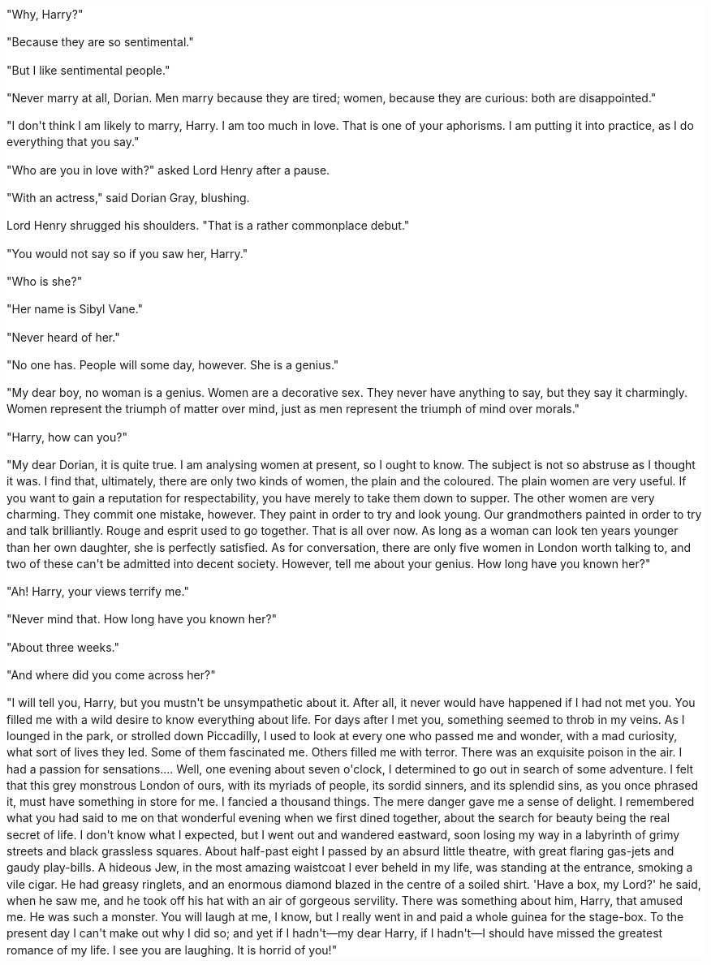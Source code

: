 "Why, Harry?"

"Because they are so sentimental."

"But I like sentimental people."

"Never marry at all, Dorian. Men marry because they are tired; women, because they are curious: both are disappointed."

"I don't think I am likely to marry, Harry. I am too much in love. That is one of your aphorisms. I am putting it into practice, as I do everything that you say."

"Who are you in love with?" asked Lord Henry after a pause.

"With an actress," said Dorian Gray, blushing.

Lord Henry shrugged his shoulders. "That is a rather commonplace debut."

"You would not say so if you saw her, Harry."

"Who is she?"

"Her name is Sibyl Vane."

"Never heard of her."

"No one has. People will some day, however. She is a genius."

"My dear boy, no woman is a genius. Women are a decorative sex. They never have anything to say, but they say it charmingly. Women represent the triumph of matter over mind, just as men represent the triumph of mind over morals."

"Harry, how can you?"

"My dear Dorian, it is quite true. I am analysing women at present, so I ought to know. The subject is not so abstruse as I thought it was. I find that, ultimately, there are only two kinds of women, the plain and the coloured. The plain women are very useful. If you want to gain a reputation for respectability, you have merely to take them down to supper. The other women are very charming. They commit one mistake, however. They paint in order to try and look young. Our grandmothers painted in order to try and talk brilliantly. Rouge and esprit used to go together. That is all over now. As long as a woman can look ten years younger than her own daughter, she is perfectly satisfied. As for conversation, there are only five women in London worth talking to, and two of these can't be admitted into decent society. However, tell me about your genius. How long have you known her?"

"Ah! Harry, your views terrify me."

"Never mind that. How long have you known her?"

"About three weeks."

"And where did you come across her?"

"I will tell you, Harry, but you mustn't be unsympathetic about it. After all, it never would have happened if I had not met you. You filled me with a wild desire to know everything about life. For days after I met you, something seemed to throb in my veins. As I lounged in the park, or strolled down Piccadilly, I used to look at every one who passed me and wonder, with a mad curiosity, what sort of lives they led. Some of them fascinated me. Others filled me with terror. There was an exquisite poison in the air. I had a passion for sensations.... Well, one evening about seven o'clock, I determined to go out in search of some adventure. I felt that this grey monstrous London of ours, with its myriads of people, its sordid sinners, and its splendid sins, as you once phrased it, must have something in store for me. I fancied a thousand things. The mere danger gave me a sense of delight. I remembered what you had said to me on that wonderful evening when we first dined together, about the search for beauty being the real secret of life. I don't know what I expected, but I went out and wandered eastward, soon losing my way in a labyrinth of grimy streets and black grassless squares. About half-past eight I passed by an absurd little theatre, with great flaring gas-jets and gaudy play-bills. A hideous Jew, in the most amazing waistcoat I ever beheld in my life, was standing at the entrance, smoking a vile cigar. He had greasy ringlets, and an enormous diamond blazed in the centre of a soiled shirt. 'Have a box, my Lord?' he said, when he saw me, and he took off his hat with an air of gorgeous servility. There was something about him, Harry, that amused me. He was such a monster. You will laugh at me, I know, but I really went in and paid a whole guinea for the stage-box. To the present day I can't make out why I did so; and yet if I hadn't—my dear Harry, if I hadn't—I should have missed the greatest romance of my life. I see you are laughing. It is horrid of you!"
